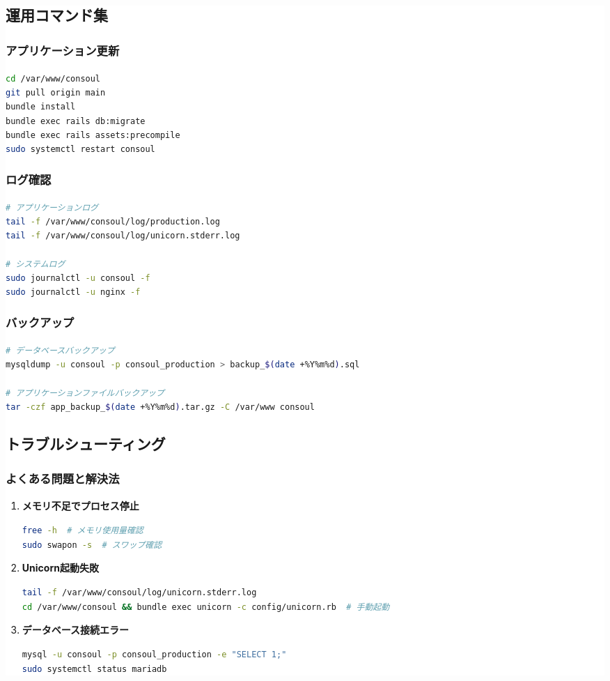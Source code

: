 ## 運用コマンド集

### アプリケーション更新
```bash
cd /var/www/consoul
git pull origin main
bundle install
bundle exec rails db:migrate
bundle exec rails assets:precompile
sudo systemctl restart consoul
```

### ログ確認
```bash
# アプリケーションログ
tail -f /var/www/consoul/log/production.log
tail -f /var/www/consoul/log/unicorn.stderr.log

# システムログ
sudo journalctl -u consoul -f
sudo journalctl -u nginx -f
```

### バックアップ
```bash
# データベースバックアップ
mysqldump -u consoul -p consoul_production > backup_$(date +%Y%m%d).sql

# アプリケーションファイルバックアップ
tar -czf app_backup_$(date +%Y%m%d).tar.gz -C /var/www consoul
```

## トラブルシューティング

### よくある問題と解決法

1. **メモリ不足でプロセス停止**
   ```bash
   free -h  # メモリ使用量確認
   sudo swapon -s  # スワップ確認
   ```

2. **Unicorn起動失敗**
   ```bash
   tail -f /var/www/consoul/log/unicorn.stderr.log
   cd /var/www/consoul && bundle exec unicorn -c config/unicorn.rb  # 手動起動
   ```

3. **データベース接続エラー**
   ```bash
   mysql -u consoul -p consoul_production -e "SELECT 1;"
   sudo systemctl status mariadb
   ```
